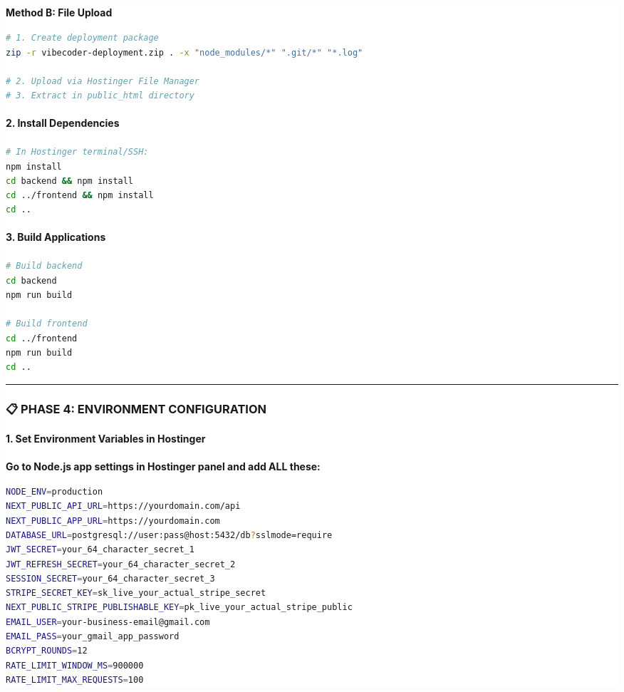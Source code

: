 **Method B: File Upload**
```bash
# 1. Create deployment package
zip -r vibecoder-deployment.zip . -x "node_modules/*" ".git/*" "*.log"

# 2. Upload via Hostinger File Manager
# 3. Extract in public_html directory
```

#### **2. Install Dependencies**
```bash
# In Hostinger terminal/SSH:
npm install
cd backend && npm install  
cd ../frontend && npm install
cd ..
```

#### **3. Build Applications**
```bash
# Build backend
cd backend
npm run build

# Build frontend
cd ../frontend  
npm run build
cd ..
```

---

### **📋 PHASE 4: ENVIRONMENT CONFIGURATION**

#### **1. Set Environment Variables in Hostinger**
**Go to Node.js app settings in Hostinger panel and add ALL these:**

```bash
NODE_ENV=production
NEXT_PUBLIC_API_URL=https://yourdomain.com/api
NEXT_PUBLIC_APP_URL=https://yourdomain.com
DATABASE_URL=postgresql://user:pass@host:5432/db?sslmode=require
JWT_SECRET=your_64_character_secret_1
JWT_REFRESH_SECRET=your_64_character_secret_2  
SESSION_SECRET=your_64_character_secret_3
STRIPE_SECRET_KEY=sk_live_your_actual_stripe_secret
NEXT_PUBLIC_STRIPE_PUBLISHABLE_KEY=pk_live_your_actual_stripe_public
EMAIL_USER=your-business-email@gmail.com
EMAIL_PASS=your_gmail_app_password
BCRYPT_ROUNDS=12
RATE_LIMIT_WINDOW_MS=900000
RATE_LIMIT_MAX_REQUESTS=100
```
